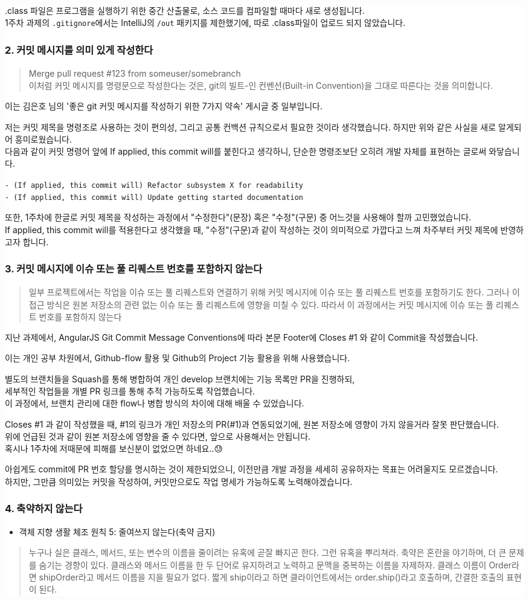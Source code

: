 .class 파일은 프로그램을 실행하기 위한 중간 산출물로, 소스 코드를 컴파일할 때마다 새로 생성됩니다.<br/>
1주차 과제의 `.gitignore`에서는 IntelliJ의 `/out` 패키지를 제한했기에, 따로 .class파일이 업로드 되지 않았습니다.

### 2. 커밋 메시지를 의미 있게 작성한다

> Merge pull request #123 from someuser/somebranch<br>
> 이처럼 커밋 메시지를 명령문으로 작성한다는 것은, git의 빌트-인 컨벤션(Built-in Convention)을 그대로 따른다는 것을 의미합니다.

이는 김은호 님의 '좋은 git 커밋 메시지를 작성하기 위한 7가지 약속' 게시글 중 일부입니다.

저는 커밋 제목을 명령조로 사용하는 것이 편의성, 그리고 공통 컨백션 규칙으로서 필요한 것이라 생각했습니다.
하지만 위와 같은 사실을 새로 알게되어 흥미로웠습니다. <br>
다음과 같이 커밋 명령어 앞에 If applied, this commit will를 붙힌다고 생각하니, 단순한 명령조보단 오히려 개발 자체를 표현하는 글로써 와닿습니다.<br>

```
- (If applied, this commit will) Refactor subsystem X for readability
- (If applied, this commit will) Update getting started documentation
```

또한, 1주차에 한글로 커밋 제목을 작성하는 과정에서 "수정한다"(문장) 혹은 "수정"(구문) 중 어느것을 사용해야 할까 고민했었습니다.<br>
If applied, this commit will를 적용한다고 생각했을 때, "수정"(구문)과 같이 작성하는 것이 의미적으로 가깝다고 느껴 차주부터 커밋 제목에 반영하고자 합니다.

### 3. 커밋 메시지에 이슈 또는 풀 리퀘스트 번호를 포함하지 않는다

> 일부 프로젝트에서는 작업을 이슈 또는 풀 리퀘스트와 연결하기 위해 커밋 메시지에 이슈 또는 풀 리퀘스트 번호를 포함하기도 한다. 그러나 이 접근 방식은 원본 저장소의 관련 없는 이슈 또는 풀 리퀘스트에 영향을
> 미칠 수 있다. 따라서 이 과정에서는 커밋 메시지에 이슈 또는 풀 리퀘스트
> 번호를 포함하지 않는다
>

지난 과제에서, AngularJS Git Commit Message Conventions에 따라
본문 Footer에 Closes #1 와 같이 Commit을 작성했습니다.

이는 개인 공부 차원에서, Github-flow 활용 및 Github의 Project 기능 활용을 위해 사용했습니다.

별도의 브랜치들을 Squash를 통해 병합하여 개인 develop 브랜치에는 기능 목록만 PR을 진행하되,<br>
세부적인 작업들을 개별 PR 링크를 통해 추적 가능하도록 작업했습니다.<br>
이 과정에서, 브랜치 관리에 대한 flow나 병합 방식의 차이에 대해 배울 수 있었습니다.

Closes #1 과 같이 작성했을 때, #1의 링크가 개인 저장소의 PR(#1)과 연동되었기에, 원본 저장소에 영향이 가지 않을거라 잘못 판단했습니다.<br>
위에 언급된 것과 같이 원본 저장소에 영향을 줄 수 있다면, 앞으로 사용해서는 안됩니다.<br>
혹시나 1주차에 저때문에 피해를 보신분이 없었으면 하네요..😓

아쉽게도 commit에 PR 번호 할당를 명시하는 것이 제한되었으니, 이전만큼 개발 과정을 세세히 공유하자는 목표는 어려울지도 모르겠습니다. <br>
하지만, 그만큼 의미있는 커밋을 작성하여, 커밋만으로도 작업 명세가 가능하도록 노력해야겠습니다.

### 4. 축약하지 않는다

- 객체 지향 생활 체조 원칙 5: 줄여쓰지 않는다(축약 금지)

> 누구나 실은 클래스, 메서드, 또는 변수의 이름을 줄이려는 유혹에 곧잘 빠지곤 한다. 그런 유혹을
> 뿌리쳐라. 축약은 혼란을 야기하며, 더 큰 문제를 숨기는 경향이 있다. 클래스와 메서드 이름을 한
> 두 단어로 유지하려고 노력하고 문맥을 중복하는 이름을 자제하자. 클래스 이름이 Order라면
> shipOrder라고 메서드 이름을 지을 필요가 없다. 짧게 ship이라고 하면 클라이언트에서는
> order.ship()라고 호출하며, 간결한 호출의 표현이 된다.
>
